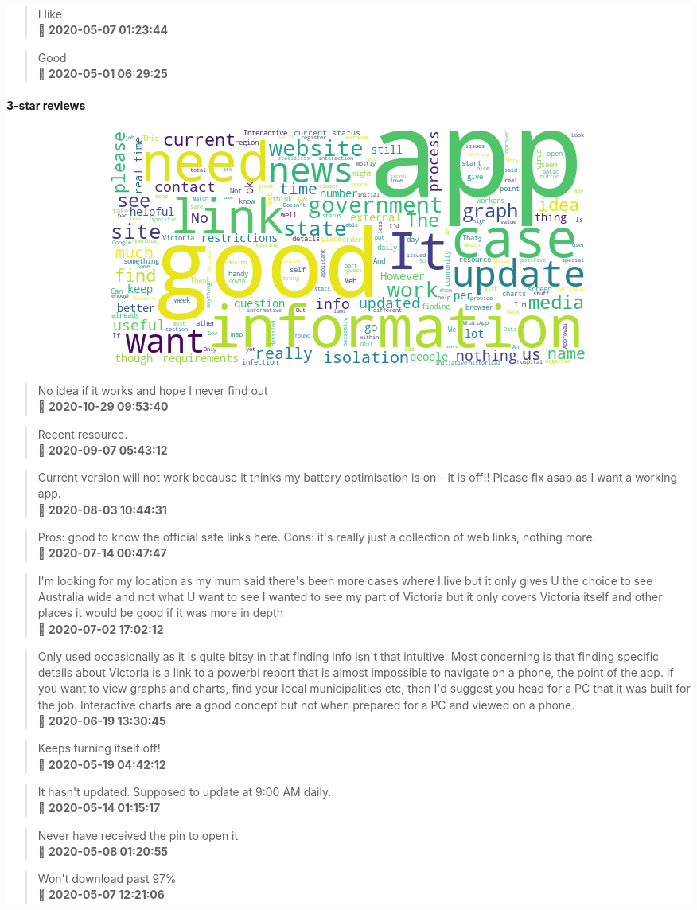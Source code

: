 > I like<br> :date: __2020-05-07 01:23:44__

> Good<br> :date: __2020-05-01 06:29:25__



#### 3-star reviews

<p align="center">
<img src="resources/au.gov.health.covid19___1.4.9/3_star_reviews_wordcloud.png" alt="au.gov.health.covid19 3 reviews"/>
</p>

> No idea if it works and hope I never find out<br> :date: __2020-10-29 09:53:40__

> Recent resource.<br> :date: __2020-09-07 05:43:12__

> Current version will not work because it thinks my battery optimisation is on - it is off!! Please fix asap as I want a working app.<br> :date: __2020-08-03 10:44:31__

> Pros: good to know the official safe links here. Cons: it's really just a collection of web links, nothing more.<br> :date: __2020-07-14 00:47:47__

> I'm looking for my location as my mum said there's been more cases where I live but it only gives U the choice to see Australia wide and not what U want to see I wanted to see my part of Victoria but it only covers Victoria itself and other places it would be good if it was more in depth<br> :date: __2020-07-02 17:02:12__

> Only used occasionally as it is quite bitsy in that finding info isn't that intuitive. Most concerning is that finding specific details about Victoria is a link to a powerbi report that is almost impossible to navigate on a phone, the point of the app. If you want to view graphs and charts, find your local municipalities etc, then I'd suggest you head for a PC that it was built for the job. Interactive charts are a good concept but not when prepared for a PC and viewed on a phone.<br> :date: __2020-06-19 13:30:45__

> Keeps turning itself off!<br> :date: __2020-05-19 04:42:12__

> It hasn't updated. Supposed to update at 9:00 AM daily.<br> :date: __2020-05-14 01:15:17__

> Never have received the pin to open it<br> :date: __2020-05-08 01:20:55__

> Won't download past 97%<br> :date: __2020-05-07 12:21:06__
